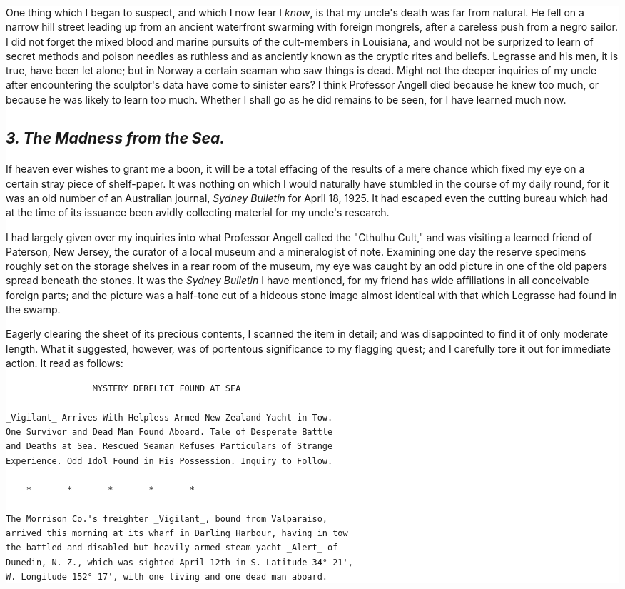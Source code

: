 One thing which I began to suspect, and which I now fear I _know_, is
that my uncle's death was far from natural. He fell on a narrow hill
street leading up from an ancient waterfront swarming with foreign
mongrels, after a careless push from a negro sailor. I did not forget
the mixed blood and marine pursuits of the cult-members in Louisiana,
and would not be surprized to learn of secret methods and poison
needles as ruthless and as anciently known as the cryptic rites and
beliefs. Legrasse and his men, it is true, have been let alone; but in
Norway a certain seaman who saw things is dead. Might not the deeper
inquiries of my uncle after encountering the sculptor's data have come
to sinister ears? I think Professor Angell died because he knew too
much, or because he was likely to learn too much. Whether I shall go as
he did remains to be seen, for I have learned much now.




## _3. The Madness from the Sea._


If heaven ever wishes to grant me a boon, it will be a total effacing
of the results of a mere chance which fixed my eye on a certain stray
piece of shelf-paper. It was nothing on which I would naturally have
stumbled in the course of my daily round, for it was an old number of
an Australian journal, _Sydney Bulletin_ for April 18, 1925. It had
escaped even the cutting bureau which had at the time of its issuance
been avidly collecting material for my uncle's research.

I had largely given over my inquiries into what Professor Angell called
the "Cthulhu Cult," and was visiting a learned friend of Paterson,
New Jersey, the curator of a local museum and a mineralogist of note.
Examining one day the reserve specimens roughly set on the storage
shelves in a rear room of the museum, my eye was caught by an odd
picture in one of the old papers spread beneath the stones. It was the
_Sydney Bulletin_ I have mentioned, for my friend has wide affiliations
in all conceivable foreign parts; and the picture was a half-tone cut
of a hideous stone image almost identical with that which Legrasse had
found in the swamp.

Eagerly clearing the sheet of its precious contents, I scanned the item
in detail; and was disappointed to find it of only moderate length.
What it suggested, however, was of portentous significance to my
flagging quest; and I carefully tore it out for immediate action. It
read as follows:

                     MYSTERY DERELICT FOUND AT SEA

    _Vigilant_ Arrives With Helpless Armed New Zealand Yacht in Tow.
    One Survivor and Dead Man Found Aboard. Tale of Desperate Battle
    and Deaths at Sea. Rescued Seaman Refuses Particulars of Strange
    Experience. Odd Idol Found in His Possession. Inquiry to Follow.

        *       *       *       *       *

    The Morrison Co.'s freighter _Vigilant_, bound from Valparaiso,
    arrived this morning at its wharf in Darling Harbour, having in tow
    the battled and disabled but heavily armed steam yacht _Alert_ of
    Dunedin, N. Z., which was sighted April 12th in S. Latitude 34° 21',
    W. Longitude 152° 17', with one living and one dead man aboard.
